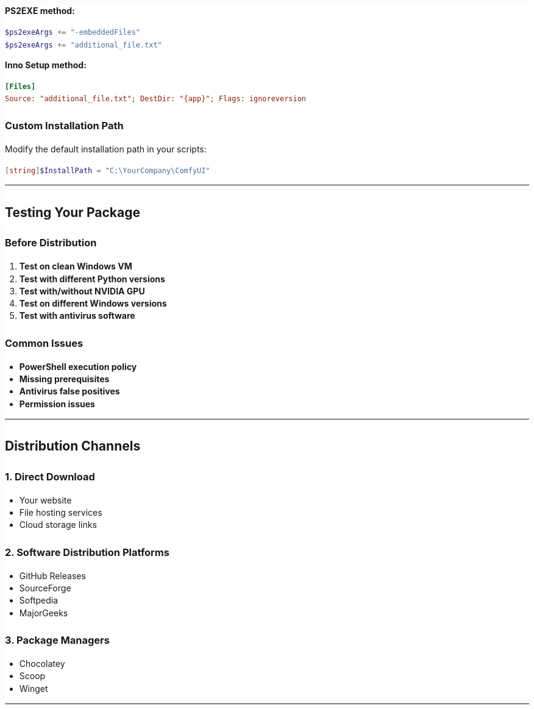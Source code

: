 **PS2EXE method:**
```powershell
$ps2exeArgs += "-embeddedFiles"
$ps2exeArgs += "additional_file.txt"
```

**Inno Setup method:**
```ini
[Files]
Source: "additional_file.txt"; DestDir: "{app}"; Flags: ignoreversion
```

### Custom Installation Path
Modify the default installation path in your scripts:

```powershell
[string]$InstallPath = "C:\YourCompany\ComfyUI"
```

---

## Testing Your Package

### Before Distribution
1. **Test on clean Windows VM**
2. **Test with different Python versions**
3. **Test with/without NVIDIA GPU**
4. **Test on different Windows versions**
5. **Test with antivirus software**

### Common Issues
- **PowerShell execution policy**
- **Missing prerequisites**
- **Antivirus false positives**
- **Permission issues**

---

## Distribution Channels

### 1. Direct Download
- Your website
- File hosting services
- Cloud storage links

### 2. Software Distribution Platforms
- GitHub Releases
- SourceForge
- Softpedia
- MajorGeeks

### 3. Package Managers
- Chocolatey
- Scoop
- Winget

---